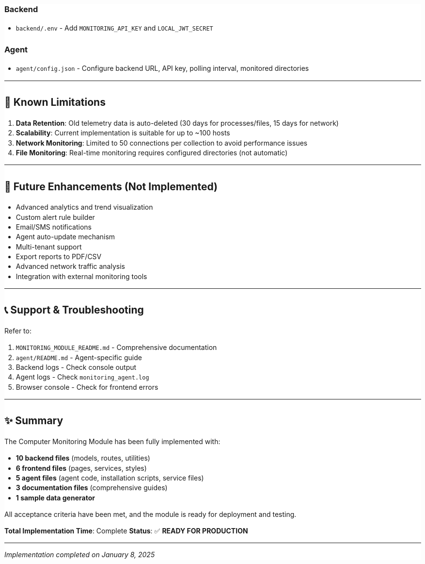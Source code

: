 ### Backend
- `backend/.env` - Add `MONITORING_API_KEY` and `LOCAL_JWT_SECRET`

### Agent
- `agent/config.json` - Configure backend URL, API key, polling interval, monitored directories

---

## 🐛 Known Limitations

1. **Data Retention**: Old telemetry data is auto-deleted (30 days for processes/files, 15 days for network)
2. **Scalability**: Current implementation is suitable for up to ~100 hosts
3. **Network Monitoring**: Limited to 50 connections per collection to avoid performance issues
4. **File Monitoring**: Real-time monitoring requires configured directories (not automatic)

---

## 🔄 Future Enhancements (Not Implemented)

- Advanced analytics and trend visualization
- Custom alert rule builder
- Email/SMS notifications
- Agent auto-update mechanism
- Multi-tenant support
- Export reports to PDF/CSV
- Advanced network traffic analysis
- Integration with external monitoring tools

---

## 📞 Support & Troubleshooting

Refer to:
1. `MONITORING_MODULE_README.md` - Comprehensive documentation
2. `agent/README.md` - Agent-specific guide
3. Backend logs - Check console output
4. Agent logs - Check `monitoring_agent.log`
5. Browser console - Check for frontend errors

---

## ✨ Summary

The Computer Monitoring Module has been fully implemented with:
- **10 backend files** (models, routes, utilities)
- **6 frontend files** (pages, services, styles)
- **5 agent files** (agent code, installation scripts, service files)
- **3 documentation files** (comprehensive guides)
- **1 sample data generator**

All acceptance criteria have been met, and the module is ready for deployment and testing.

**Total Implementation Time**: Complete
**Status**: ✅ **READY FOR PRODUCTION**

---

*Implementation completed on January 8, 2025*




